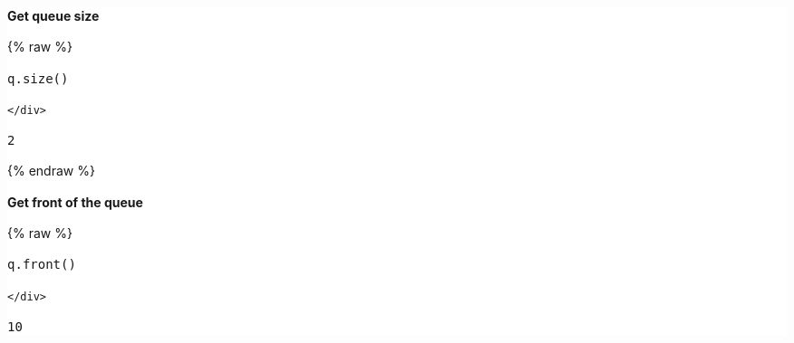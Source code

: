 <div class="cell border-box-sizing text_cell rendered"><div class="inner_cell">
<div class="text_cell_render border-box-sizing rendered_html">
<p><strong>Get queue size</strong></p>

</div>
</div>
</div>
    {% raw %}
    
<div class="cell border-box-sizing code_cell rendered">
<div class="input">

<div class="inner_cell">
    <div class="input_area">
<div class=" highlight hl-ipython3"><pre><span></span><span class="n">q</span><span class="o">.</span><span class="n">size</span><span class="p">()</span>
</pre></div>

    </div>
</div>
</div>

<div class="output_wrapper">
<div class="output">

<div class="output_area">



<div class="output_text output_subarea output_execute_result">
<pre>2</pre>
</div>

</div>

</div>
</div>

</div>
    {% endraw %}

<div class="cell border-box-sizing text_cell rendered"><div class="inner_cell">
<div class="text_cell_render border-box-sizing rendered_html">
<p><strong>Get front of the queue</strong></p>

</div>
</div>
</div>
    {% raw %}
    
<div class="cell border-box-sizing code_cell rendered">
<div class="input">

<div class="inner_cell">
    <div class="input_area">
<div class=" highlight hl-ipython3"><pre><span></span><span class="n">q</span><span class="o">.</span><span class="n">front</span><span class="p">()</span>
</pre></div>

    </div>
</div>
</div>

<div class="output_wrapper">
<div class="output">

<div class="output_area">



<div class="output_text output_subarea output_execute_result">
<pre>10</pre>
</div>
